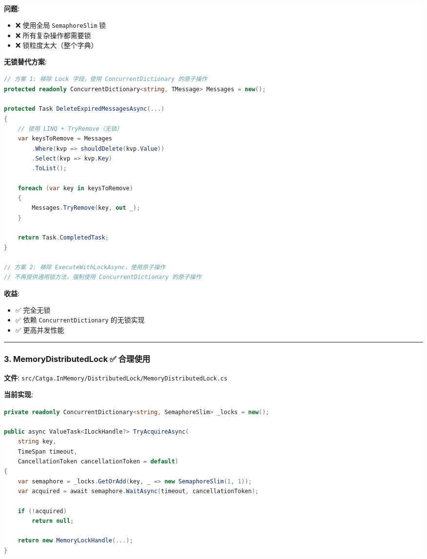 **问题**:
- ❌ 使用全局 `SemaphoreSlim` 锁
- ❌ 所有复杂操作都需要锁
- ❌ 锁粒度太大（整个字典）

**无锁替代方案**:
```csharp
// 方案 1: 移除 Lock 字段，使用 ConcurrentDictionary 的原子操作
protected readonly ConcurrentDictionary<string, TMessage> Messages = new();

protected Task DeleteExpiredMessagesAsync(...)
{
    // 使用 LINQ + TryRemove（无锁）
    var keysToRemove = Messages
        .Where(kvp => shouldDelete(kvp.Value))
        .Select(kvp => kvp.Key)
        .ToList();

    foreach (var key in keysToRemove)
    {
        Messages.TryRemove(key, out _);
    }

    return Task.CompletedTask;
}

// 方案 2: 移除 ExecuteWithLockAsync，使用原子操作
// 不再提供通用锁方法，强制使用 ConcurrentDictionary 的原子操作
```

**收益**:
- ✅ 完全无锁
- ✅ 依赖 `ConcurrentDictionary` 的无锁实现
- ✅ 更高并发性能

---

### 3. MemoryDistributedLock ✅ **合理使用**
**文件**: `src/Catga.InMemory/DistributedLock/MemoryDistributedLock.cs`

**当前实现**:
```csharp
private readonly ConcurrentDictionary<string, SemaphoreSlim> _locks = new();

public async ValueTask<ILockHandle?> TryAcquireAsync(
    string key,
    TimeSpan timeout,
    CancellationToken cancellationToken = default)
{
    var semaphore = _locks.GetOrAdd(key, _ => new SemaphoreSlim(1, 1));
    var acquired = await semaphore.WaitAsync(timeout, cancellationToken);
    
    if (!acquired)
        return null;
    
    return new MemoryLockHandle(...);
}
```

